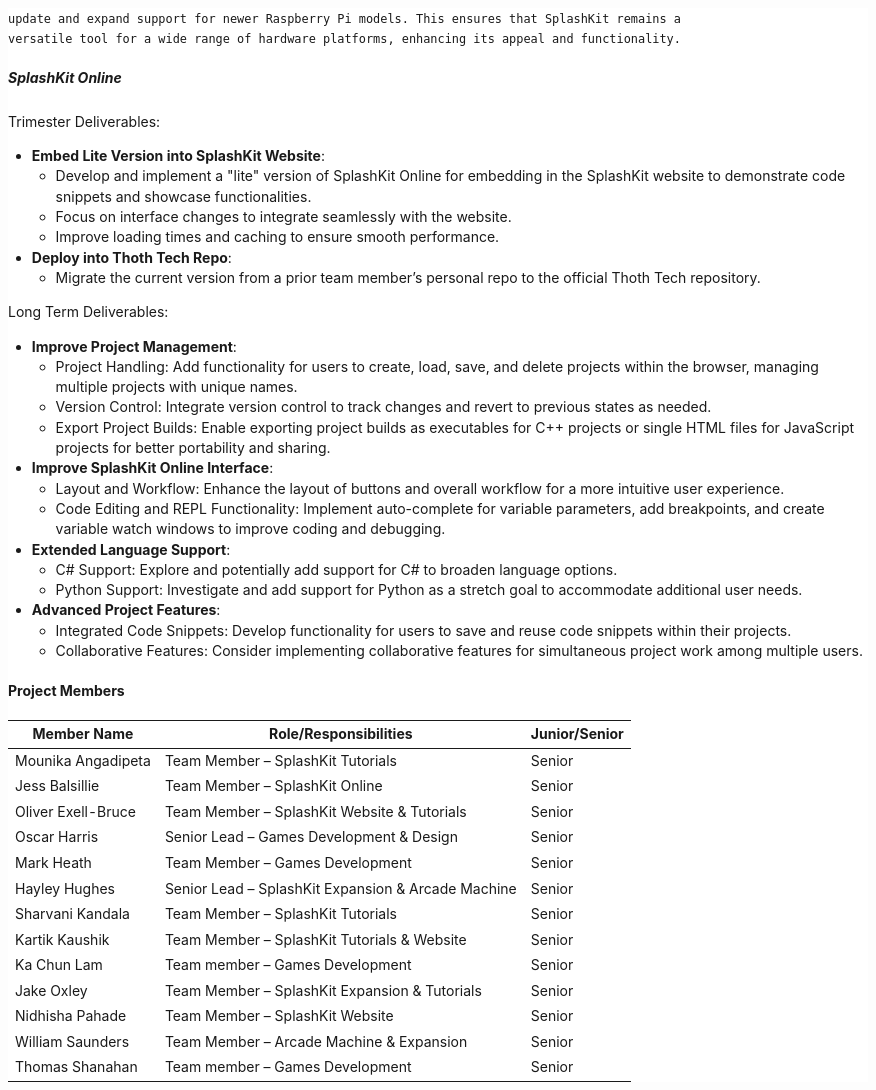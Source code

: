     update and expand support for newer Raspberry Pi models. This ensures that SplashKit remains a
    versatile tool for a wide range of hardware platforms, enhancing its appeal and functionality.

##### **SplashKit Online**

Trimester Deliverables:

- **Embed Lite Version into SplashKit Website**:
  - Develop and implement a "lite" version of SplashKit Online for embedding in the SplashKit
    website to demonstrate code snippets and showcase functionalities.
  - Focus on interface changes to integrate seamlessly with the website.
  - Improve loading times and caching to ensure smooth performance.
- **Deploy into Thoth Tech Repo**:
  - Migrate the current version from a prior team member’s personal repo to the official Thoth Tech
    repository.

Long Term Deliverables:

- **Improve Project Management**:
  - Project Handling: Add functionality for users to create, load, save, and delete projects within
    the browser, managing multiple projects with unique names.
  - Version Control: Integrate version control to track changes and revert to previous states as
    needed.
  - Export Project Builds: Enable exporting project builds as executables for C++ projects or single
    HTML files for JavaScript projects for better portability and sharing.
- **Improve SplashKit Online Interface**:
  - Layout and Workflow: Enhance the layout of buttons and overall workflow for a more intuitive
    user experience.
  - Code Editing and REPL Functionality: Implement auto-complete for variable parameters, add
    breakpoints, and create variable watch windows to improve coding and debugging.
- **Extended Language Support**:
  - C# Support: Explore and potentially add support for C# to broaden language options.
  - Python Support: Investigate and add support for Python as a stretch goal to accommodate
    additional user needs.
- **Advanced Project Features**:
  - Integrated Code Snippets: Develop functionality for users to save and reuse code snippets within
    their projects.
  - Collaborative Features: Consider implementing collaborative features for simultaneous project
    work among multiple users.

#### Project Members

| **Member Name**    | **Role/Responsibilities**                          | **Junior/Senior** |
| ------------------ | -------------------------------------------------- | ----------------- |
| Mounika Angadipeta | Team Member – SplashKit Tutorials                  | Senior            |
| Jess Balsillie     | Team Member – SplashKit Online                     | Senior            |
| Oliver Exell-Bruce | Team Member – SplashKit Website & Tutorials        | Senior            |
| Oscar Harris       | Senior Lead – Games Development & Design           | Senior            |
| Mark Heath         | Team Member – Games Development                    | Senior            |
| Hayley Hughes      | Senior Lead – SplashKit Expansion & Arcade Machine | Senior            |
| Sharvani Kandala   | Team Member – SplashKit Tutorials                  | Senior            |
| Kartik Kaushik     | Team Member – SplashKit Tutorials & Website        | Senior            |
| Ka Chun Lam        | Team member – Games Development                    | Senior            |
| Jake Oxley         | Team Member – SplashKit Expansion & Tutorials      | Senior            |
| Nidhisha Pahade    | Team Member – SplashKit Website                    | Senior            |
| William Saunders   | Team Member – Arcade Machine & Expansion           | Senior            |
| Thomas Shanahan    | Team member – Games Development                    | Senior            |